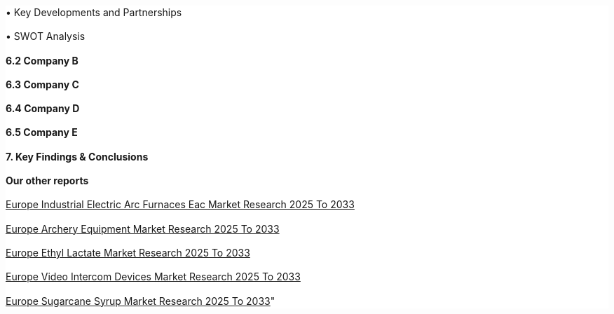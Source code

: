 • Key Developments and Partnerships

• SWOT Analysis

<strong>6.2 Company B</strong>

<strong>6.3 Company C</strong>

<strong>6.4 Company D</strong>

<strong>6.5 Company E</strong>

<strong>7. Key Findings & Conclusions</strong>

<strong>Our other reports</strong>

<a href=https://www.linkedin.com/pulse/europe-industrial-electric-arc-furnaces-eac-market-2025-2033-1fitc/>Europe Industrial Electric Arc Furnaces Eac Market Research 2025 To 2033</a>

<a href=https://www.linkedin.com/pulse/europe-archery-equipment-market-comprehensive-review-uicgc/>Europe Archery Equipment Market Research 2025 To 2033</a>

<a href=https://www.linkedin.com/pulse/europe-ethyl-lactate-market-comprehensive-growth-k2ypc/>Europe Ethyl Lactate Market Research 2025 To 2033</a>

<a href=https://www.linkedin.com/pulse/europe-video-intercom-devices-market-regional-trends-g4fmf/>Europe Video Intercom Devices Market Research 2025 To 2033</a>

<a href=https://www.linkedin.com/pulse/europe-sugarcane-syrup-market-2025-2033-identifying-epizf/>Europe Sugarcane Syrup Market Research 2025 To 2033</a>"
